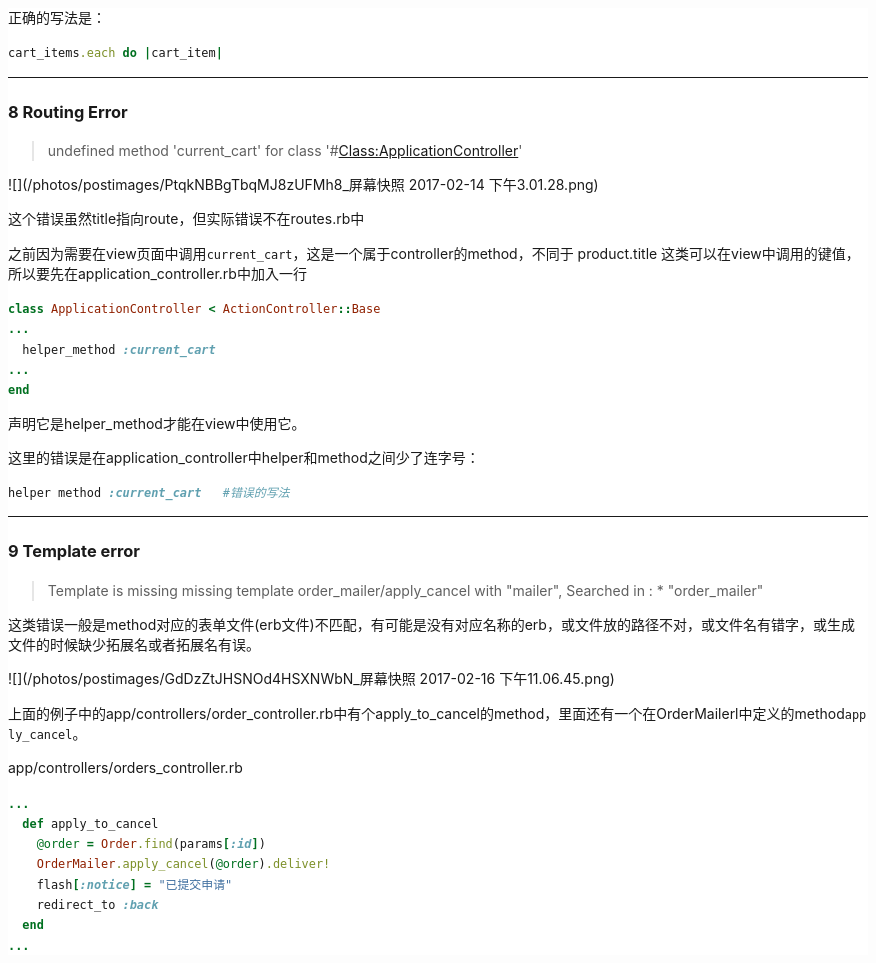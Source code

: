 正确的写法是：

```ruby
cart_items.each do |cart_item|
```


---
### 8 Routing Error

> undefined method 'current_cart' for class '#<Class:ApplicationController>'

![](/photos/postimages/PtqkNBBgTbqMJ8zUFMh8_屏幕快照 2017-02-14 下午3.01.28.png)

这个错误虽然title指向route，但实际错误不在routes.rb中

之前因为需要在view页面中调用`current_cart`，这是一个属于controller的method，不同于 product.title 这类可以在view中调用的键值，所以要先在application_controller.rb中加入一行
```ruby
class ApplicationController < ActionController::Base
...
  helper_method :current_cart
...
end
```
声明它是helper_method才能在view中使用它。

这里的错误是在application_controller中helper和method之间少了连字号：
```ruby
helper method :current_cart   #错误的写法
```

---

### 9 Template error

> Template is missing
missing template order_mailer/apply_cancel with "mailer", Searched in : * "order_mailer"

这类错误一般是method对应的表单文件(erb文件)不匹配，有可能是没有对应名称的erb，或文件放的路径不对，或文件名有错字，或生成文件的时候缺少拓展名或者拓展名有误。

![](/photos/postimages/GdDzZtJHSNOd4HSXNWbN_屏幕快照 2017-02-16 下午11.06.45.png)

上面的例子中的app/controllers/order_controller.rb中有个apply_to_cancel的method，里面还有一个在OrderMailerl中定义的method`apply_cancel`。

app/controllers/orders_controller.rb
```ruby
...
  def apply_to_cancel
    @order = Order.find(params[:id])
    OrderMailer.apply_cancel(@order).deliver!
    flash[:notice] = "已提交申请"
    redirect_to :back
  end
...
```
